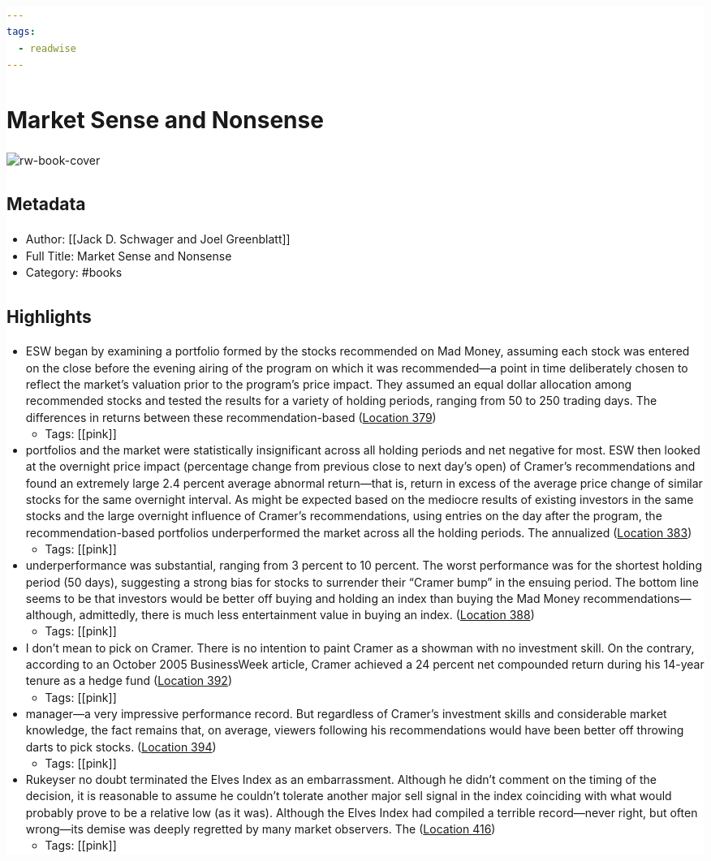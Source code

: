 ```yaml
---
tags:
  - readwise
---
```


# Market Sense and Nonsense

![rw-book-cover](https://images-na.ssl-images-amazon.com/images/I/51gwrPZmWwL._SL200_.jpg)

## Metadata
- Author: [[Jack D. Schwager and Joel Greenblatt]]
- Full Title: Market Sense and Nonsense
- Category: #books

## Highlights
- ESW began by examining a portfolio formed by the stocks recommended on Mad Money, assuming each stock was entered on the close before the evening airing of the program on which it was recommended—a point in time deliberately chosen to reflect the market’s valuation prior to the program’s price impact. They assumed an equal dollar allocation among recommended stocks and tested the results for a variety of holding periods, ranging from 50 to 250 trading days. The differences in returns between these recommendation-based ([Location 379](https://readwise.io/to_kindle?action=open&asin=B009UG7DCS&location=379))
    - Tags: [[pink]] 
- portfolios and the market were statistically insignificant across all holding periods and net negative for most. ESW then looked at the overnight price impact (percentage change from previous close to next day’s open) of Cramer’s recommendations and found an extremely large 2.4 percent average abnormal return—that is, return in excess of the average price change of similar stocks for the same overnight interval. As might be expected based on the mediocre results of existing investors in the same stocks and the large overnight influence of Cramer’s recommendations, using entries on the day after the program, the recommendation-based portfolios underperformed the market across all the holding periods. The annualized ([Location 383](https://readwise.io/to_kindle?action=open&asin=B009UG7DCS&location=383))
    - Tags: [[pink]] 
- underperformance was substantial, ranging from 3 percent to 10 percent. The worst performance was for the shortest holding period (50 days), suggesting a strong bias for stocks to surrender their “Cramer bump” in the ensuing period. The bottom line seems to be that investors would be better off buying and holding an index than buying the Mad Money recommendations—although, admittedly, there is much less entertainment value in buying an index. ([Location 388](https://readwise.io/to_kindle?action=open&asin=B009UG7DCS&location=388))
    - Tags: [[pink]] 
- I don’t mean to pick on Cramer. There is no intention to paint Cramer as a showman with no investment skill. On the contrary, according to an October 2005 BusinessWeek article, Cramer achieved a 24 percent net compounded return during his 14-year tenure as a hedge fund ([Location 392](https://readwise.io/to_kindle?action=open&asin=B009UG7DCS&location=392))
    - Tags: [[pink]] 
- manager—a very impressive performance record. But regardless of Cramer’s investment skills and considerable market knowledge, the fact remains that, on average, viewers following his recommendations would have been better off throwing darts to pick stocks. ([Location 394](https://readwise.io/to_kindle?action=open&asin=B009UG7DCS&location=394))
    - Tags: [[pink]] 
- Rukeyser no doubt terminated the Elves Index as an embarrassment. Although he didn’t comment on the timing of the decision, it is reasonable to assume he couldn’t tolerate another major sell signal in the index coinciding with what would probably prove to be a relative low (as it was). Although the Elves Index had compiled a terrible record—never right, but often wrong—its demise was deeply regretted by many market observers. The ([Location 416](https://readwise.io/to_kindle?action=open&asin=B009UG7DCS&location=416))
    - Tags: [[pink]] 